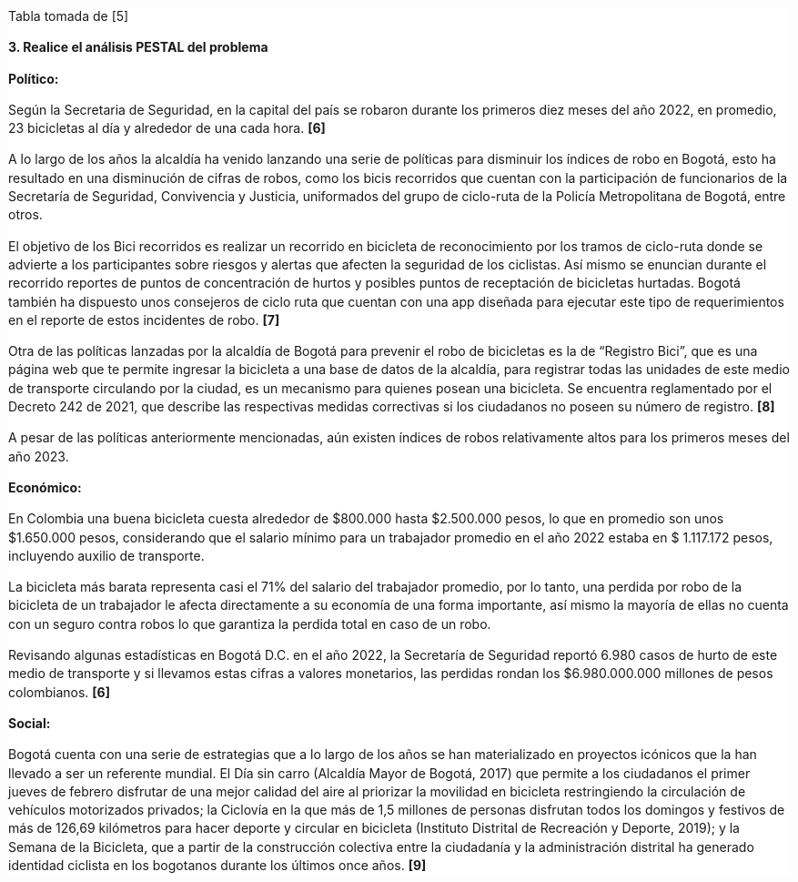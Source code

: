 Tabla tomada de [5]

**3.      Realice el análisis PESTAL del problema**

**Político:**

Según la Secretaria de Seguridad, en la capital del país se robaron durante los primeros diez meses del año 2022, en promedio, 23 bicicletas al día y alrededor de una cada hora. **[6]**

A lo largo de los años la alcaldía ha venido lanzando una serie de políticas para disminuir los índices de robo en Bogotá, esto ha resultado en una disminución de cifras de robos, como los bicis recorridos que cuentan con la participación de funcionarios de la Secretaría de Seguridad, Convivencia y Justicia, uniformados del grupo de ciclo-ruta de la Policía Metropolitana de Bogotá, entre otros. 

El objetivo de los Bici recorridos es realizar un recorrido en bicicleta de reconocimiento por los tramos de ciclo-ruta donde se advierte a los participantes sobre riesgos y alertas que afecten la seguridad de los ciclistas. Así mismo se enuncian durante el recorrido reportes de puntos de concentración de hurtos y posibles puntos de receptación de bicicletas hurtadas. Bogotá también ha dispuesto unos consejeros de ciclo ruta que cuentan con una app diseñada para ejecutar este tipo de requerimientos en el reporte de estos incidentes de robo. **[7]**

Otra de las políticas lanzadas por la alcaldía de Bogotá para prevenir el robo de bicicletas es la de “Registro Bici”, que es una página web que te permite ingresar la bicicleta a una base de datos de la alcaldía, para registrar todas las unidades de este medio de transporte circulando por la ciudad, es un mecanismo para quienes posean una bicicleta. Se encuentra reglamentado por el Decreto 242 de 2021, que describe las respectivas medidas correctivas si los ciudadanos no poseen su número de registro. **[8]**

A pesar de las políticas anteriormente mencionadas, aún existen índices de robos relativamente altos para los primeros meses del año 2023.

**Económico:**

En Colombia una buena bicicleta cuesta alrededor de $800.000 hasta $2.500.000 pesos, lo que en promedio son unos $1.650.000 pesos, considerando que el salario mínimo para un trabajador promedio en el año 2022 estaba en   $ 1.117.172 pesos, incluyendo auxilio de transporte.

La bicicleta más barata representa casi el 71% del salario del trabajador promedio, por lo tanto, una perdida por robo de la bicicleta de un trabajador le afecta directamente a su economía de una forma importante, así mismo la mayoría de ellas no cuenta con un seguro contra robos lo que garantiza la perdida total en caso de un robo.

Revisando algunas estadísticas en Bogotá D.C. en el año 2022, la Secretaría de Seguridad reportó 6.980 casos de hurto de este medio de transporte y si llevamos estas cifras a valores monetarios, las perdidas rondan los $6.980.000.000 millones de pesos colombianos. **[6]**

**Social:**

Bogotá cuenta con una serie de estrategias que a lo largo de los años se han materializado en proyectos icónicos que la han llevado a ser un referente mundial. El Día sin carro (Alcaldía Mayor de Bogotá, 2017) que permite a los ciudadanos el primer jueves de febrero disfrutar de una mejor calidad del aire al priorizar la movilidad en bicicleta restringiendo la circulación de vehículos motorizados privados; la Ciclovía en la que más de 1,5 millones de personas disfrutan todos los domingos y festivos de más de 126,69 kilómetros para hacer deporte y circular en bicicleta (Instituto Distrital de Recreación y Deporte, 2019); y la Semana de la Bicicleta, que a partir de la construcción colectiva entre la ciudadanía y la administración distrital ha generado identidad ciclista en los bogotanos durante los últimos once años. **[9]**
